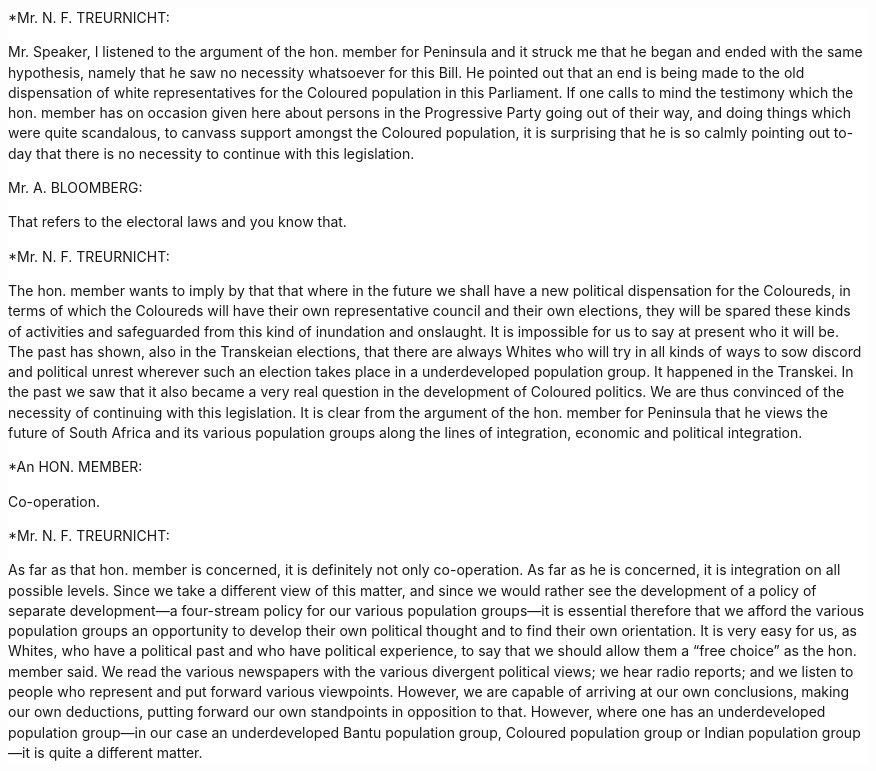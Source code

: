<speech by="#treurnicht">

<from>*Mr. <person refersTo="#hansard_za">N. F. TREURNICHT</person>:</from>

<p>Mr. Speaker, I listened to the argument of the hon. member for Peninsula and it struck me that he began and ended with the same hypothesis, namely that he saw no necessity whatsoever for this Bill. He pointed out that an end is being made to the old dispensation of white representatives for the Coloured population in this Parliament. If one calls to mind the testimony which the hon. member has on occasion given here about persons in the Progressive Party going out of their way, and doing things which were quite scandalous, to canvass support amongst the Coloured population, it is surprising that he is so calmly pointing out to-day that there is no necessity to continue with this legislation.</p>

</speech>

<speech by="#bloomberg">

<from>Mr. <person refersTo="#hansard_za">A. BLOOMBERG</person>:</from>

<p>That refers to the electoral laws and you know that.</p>

</speech>

<speech by="#treurnicht">

<from>*Mr. <person refersTo="#hansard_za">N. F. TREURNICHT</person>:</from>

<p>The hon. member wants to imply by that that where in the future we shall have a new political dispensation for the Coloureds, in terms of which the Coloureds will have their own representative council and their own elections, they will be spared these kinds of activities and safeguarded from this kind of inundation and onslaught. It is impossible for us to say at present who it will be. The past has shown, also in the Transkeian elections, that there are always Whites who will try in all kinds of ways to sow discord and political unrest wherever such an election takes place in a underdeveloped population group. It happened in the Transkei. In the past we saw that it also became a very real question in the development of Coloured politics. We are thus convinced of the necessity of continuing with this legislation. It is clear from the argument of the hon. member for Peninsula that he views the future of South Africa and its various population groups along the lines of integration, economic and political integration.</p>

</speech>

<speech by="#hon_member">

<from>*An <person refersTo="#hansard_za">HON. MEMBER</person>:</from>

<p>Co-operation.</p>

</speech>

<speech by="#treurnicht">

<from>*Mr. <person refersTo="#hansard_za">N. F. TREURNICHT</person>:</from>

<p>As far as that hon. member is concerned, it is definitely not only co-operation. As far as he is concerned, it is integration on all possible levels. Since we take a different view of this matter, and since we would rather see the development of a policy of separate development&#x2014;a four-stream policy for our various population groups&#x2014;it is essential therefore that we afford the various population groups an opportunity to develop their own political thought and to find their own orientation. It is very easy for us, as Whites, who have a political past and who have political experience, to say that we should allow them a &#x201C;free choice&#x201D; as the hon. member said. We read the various newspapers with the various divergent political views; we hear radio reports; and we listen to people who represent and put forward various viewpoints. However, we are capable of arriving at our own conclusions, making our own deductions, putting forward our own standpoints in opposition to that. However, where one has an underdeveloped population group&#x2014;in our case an underdeveloped Bantu population group, Coloured population group or Indian population group&#x2014;it is quite a different matter.</p>
